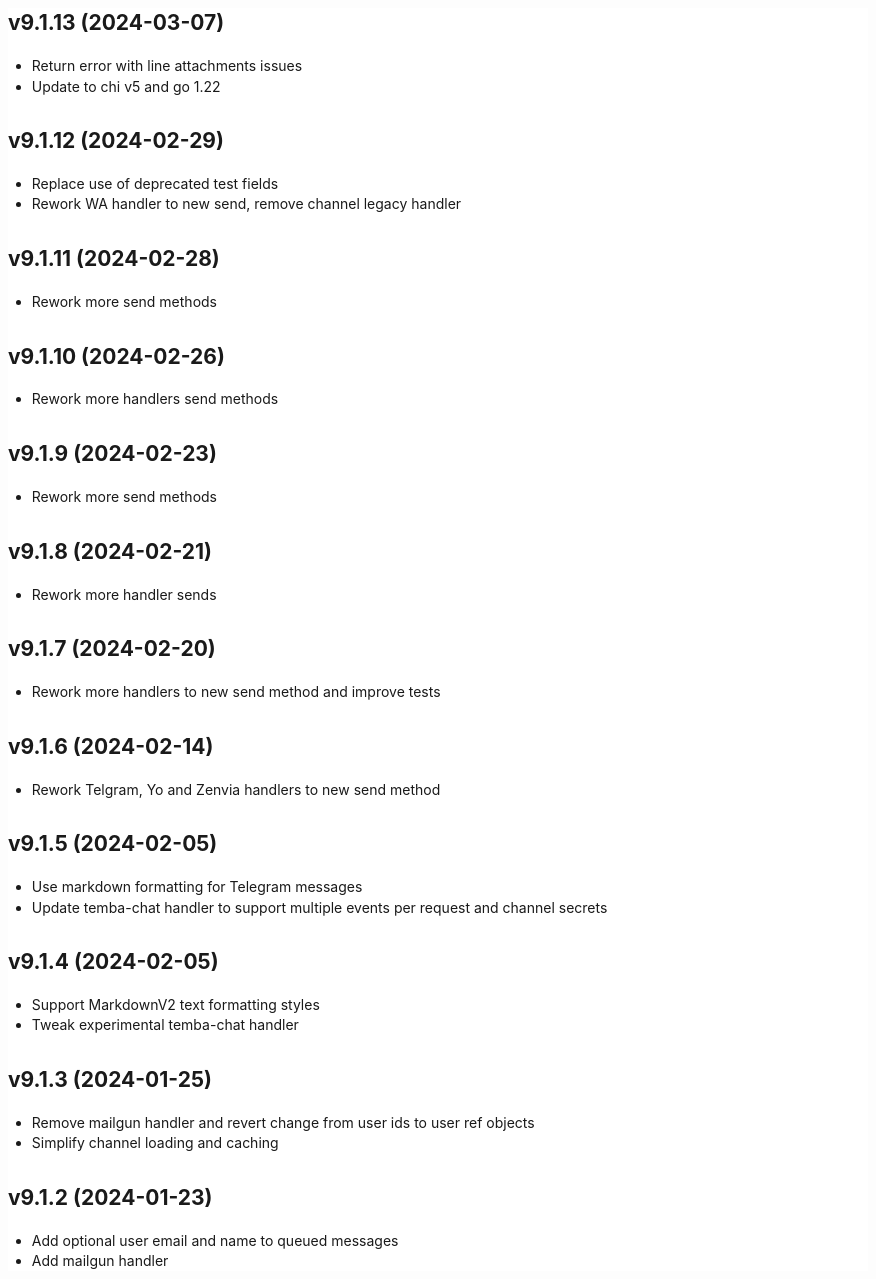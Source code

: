 v9.1.13 (2024-03-07)
-------------------------
 * Return error with line attachments issues
 * Update to chi v5 and go 1.22

v9.1.12 (2024-02-29)
-------------------------
 * Replace use of deprecated test fields
 * Rework WA handler to new send, remove channel legacy handler

v9.1.11 (2024-02-28)
-------------------------
 * Rework more send methods

v9.1.10 (2024-02-26)
-------------------------
 * Rework more handlers send methods

v9.1.9 (2024-02-23)
-------------------------
 * Rework more send methods

v9.1.8 (2024-02-21)
-------------------------
 * Rework more handler sends

v9.1.7 (2024-02-20)
-------------------------
 * Rework more handlers to new send method and improve tests

v9.1.6 (2024-02-14)
-------------------------
 * Rework Telgram, Yo and Zenvia handlers to new send method

v9.1.5 (2024-02-05)
-------------------------
 * Use markdown formatting for Telegram messages
 * Update temba-chat handler to support multiple events per request and channel secrets

v9.1.4 (2024-02-05)
-------------------------
 * Support MarkdownV2 text formatting styles
 * Tweak experimental temba-chat handler

v9.1.3 (2024-01-25)
-------------------------
 * Remove mailgun handler and revert change from user ids to user ref objects
 * Simplify channel loading and caching

v9.1.2 (2024-01-23)
-------------------------
 * Add optional user email and name to queued messages
 * Add mailgun handler
